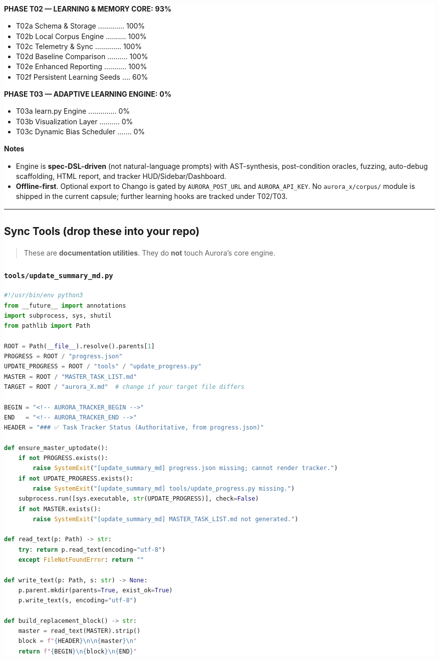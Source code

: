 **PHASE T02 — LEARNING & MEMORY CORE:** **93%**  
- T02a Schema & Storage ............. 100%  
- T02b Local Corpus Engine .......... 100%  
- T02c Telemetry & Sync ............. 100%  
- T02d Baseline Comparison .......... 100%  
- T02e Enhanced Reporting ........... 100%  
- T02f Persistent Learning Seeds .... 60%  

**PHASE T03 — ADAPTIVE LEARNING ENGINE:** **0%**
- T03a learn.py Engine .............. 0%  
- T03b Visualization Layer .......... 0%  
- T03c Dynamic Bias Scheduler ....... 0%  

**Notes**
- Engine is **spec-DSL-driven** (not natural-language prompts) with AST-synthesis, post-condition oracles, fuzzing, auto-debug scaffolding, HTML report, and tracker HUD/Sidebar/Dashboard.
- **Offline-first**. Optional export to Chango is gated by `AURORA_POST_URL` and `AURORA_API_KEY`. No `aurora_x/corpus/` module is shipped in the current capsule; further learning hooks are tracked under T02/T03.


---

## Sync Tools (drop these into your repo)

> These are **documentation utilities**. They do **not** touch Aurora’s core engine.

### `tools/update_summary_md.py`
```python
#!/usr/bin/env python3
from __future__ import annotations
import subprocess, sys, shutil
from pathlib import Path

ROOT = Path(__file__).resolve().parents[1]
PROGRESS = ROOT / "progress.json"
UPDATE_PROGRESS = ROOT / "tools" / "update_progress.py"
MASTER = ROOT / "MASTER_TASK_LIST.md"
TARGET = ROOT / "aurora_X.md"  # change if your target file differs

BEGIN = "<!-- AURORA_TRACKER_BEGIN -->"
END   = "<!-- AURORA_TRACKER_END -->"
HEADER = "### ✅ Task Tracker Status (Authoritative, from progress.json)"

def ensure_master_uptodate():
    if not PROGRESS.exists():
        raise SystemExit("[update_summary_md] progress.json missing; cannot render tracker.")
    if not UPDATE_PROGRESS.exists():
        raise SystemExit("[update_summary_md] tools/update_progress.py missing.")
    subprocess.run([sys.executable, str(UPDATE_PROGRESS)], check=False)
    if not MASTER.exists():
        raise SystemExit("[update_summary_md] MASTER_TASK_LIST.md not generated.")

def read_text(p: Path) -> str:
    try: return p.read_text(encoding="utf-8")
    except FileNotFoundError: return ""

def write_text(p: Path, s: str) -> None:
    p.parent.mkdir(parents=True, exist_ok=True)
    p.write_text(s, encoding="utf-8")

def build_replacement_block() -> str:
    master = read_text(MASTER).strip()
    block = f"{HEADER}\n\n{master}\n"
    return f"{BEGIN}\n{block}\n{END}"
```
